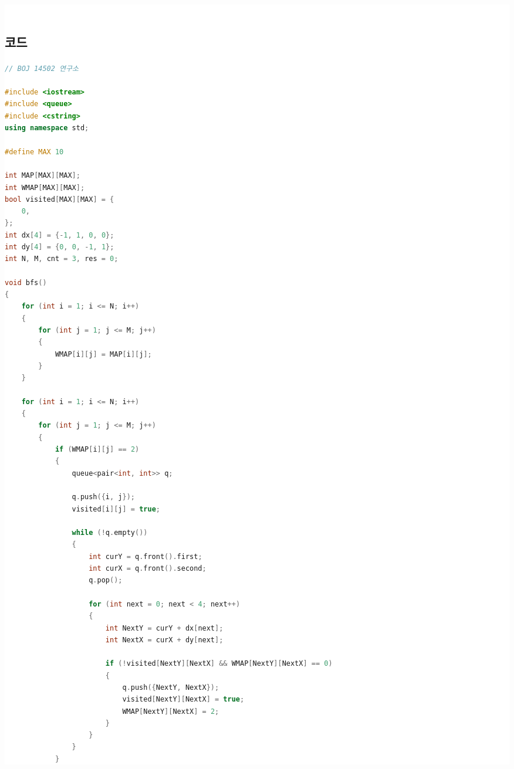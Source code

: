 </br>

## 코드 
```cpp
// BOJ 14502 연구소

#include <iostream>
#include <queue>
#include <cstring>
using namespace std;

#define MAX 10

int MAP[MAX][MAX];
int WMAP[MAX][MAX];
bool visited[MAX][MAX] = {
    0,
};
int dx[4] = {-1, 1, 0, 0};
int dy[4] = {0, 0, -1, 1};
int N, M, cnt = 3, res = 0;

void bfs()
{
    for (int i = 1; i <= N; i++)
    {
        for (int j = 1; j <= M; j++)
        {
            WMAP[i][j] = MAP[i][j];
        }
    }

    for (int i = 1; i <= N; i++)
    {
        for (int j = 1; j <= M; j++)
        {
            if (WMAP[i][j] == 2)
            {
                queue<pair<int, int>> q;

                q.push({i, j});
                visited[i][j] = true;

                while (!q.empty())
                {
                    int curY = q.front().first;
                    int curX = q.front().second;
                    q.pop();

                    for (int next = 0; next < 4; next++)
                    {
                        int NextY = curY + dx[next];
                        int NextX = curX + dy[next];

                        if (!visited[NextY][NextX] && WMAP[NextY][NextX] == 0)
                        {
                            q.push({NextY, NextX});
                            visited[NextY][NextX] = true;
                            WMAP[NextY][NextX] = 2;
                        }
                    }
                }
            }
```